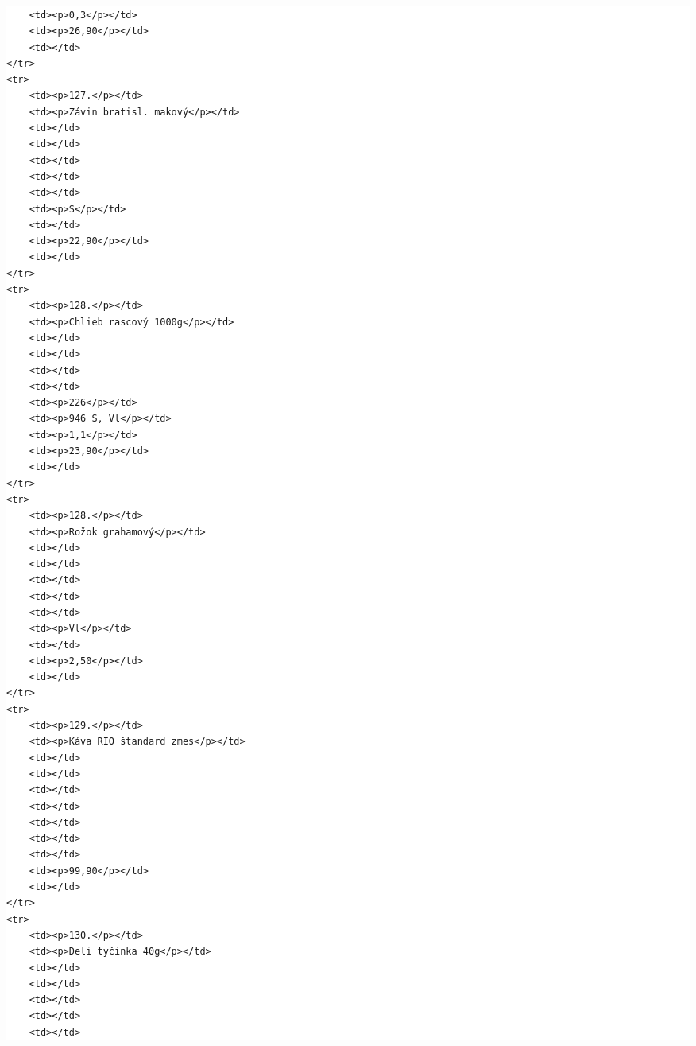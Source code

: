         <td><p>0,3</p></td>
        <td><p>26,90</p></td>
        <td></td>
    </tr>
    <tr>
        <td><p>127.</p></td>
        <td><p>Závin bratisl. makový</p></td>
        <td></td>
        <td></td>
        <td></td>
        <td></td>
        <td></td>
        <td><p>S</p></td>
        <td></td>
        <td><p>22,90</p></td>
        <td></td>
    </tr>
    <tr>
        <td><p>128.</p></td>
        <td><p>Chlieb rascový 1000g</p></td>
        <td></td>
        <td></td>
        <td></td>
        <td></td>
        <td><p>226</p></td>
        <td><p>946 S, Vl</p></td>
        <td><p>1,1</p></td>
        <td><p>23,90</p></td>
        <td></td>
    </tr>
    <tr>
        <td><p>128.</p></td>
        <td><p>Rožok grahamový</p></td>
        <td></td>
        <td></td>
        <td></td>
        <td></td>
        <td></td>
        <td><p>Vl</p></td>
        <td></td>
        <td><p>2,50</p></td>
        <td></td>
    </tr>
    <tr>
        <td><p>129.</p></td>
        <td><p>Káva RIO štandard zmes</p></td>
        <td></td>
        <td></td>
        <td></td>
        <td></td>
        <td></td>
        <td></td>
        <td></td>
        <td><p>99,90</p></td>
        <td></td>
    </tr>
    <tr>
        <td><p>130.</p></td>
        <td><p>Deli tyčinka 40g</p></td>
        <td></td>
        <td></td>
        <td></td>
        <td></td>
        <td></td>